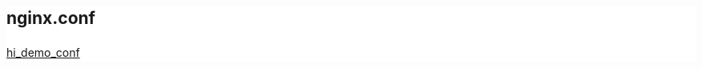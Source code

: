 ```nginx
```


## nginx.conf

[hi_demo_conf](https://github.com/webcpp/hi_demo/blob/master/demo.conf)

